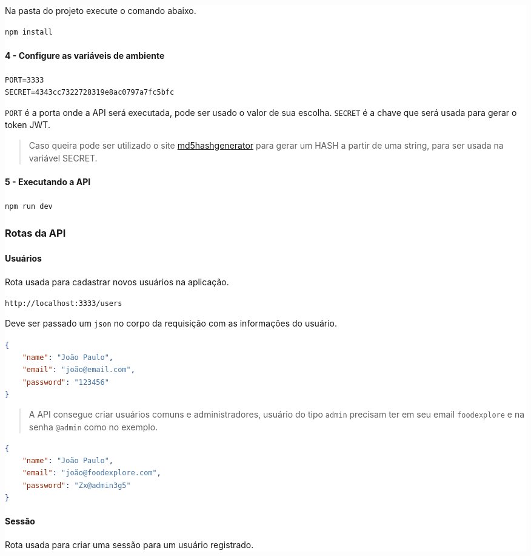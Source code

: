 Na pasta do projeto execute o comando abaixo.

```
npm install
```

#### 4 - Configure as variáveis de ambiente

```env
PORT=3333
SECRET=4343cc7322728319e8ac0797a7fc5bfc
```

`PORT` é a porta onde a API será executada, pode ser usado o valor de sua escolha. `SECRET` é a chave que será usada para gerar o token JWT.

> Caso queira pode ser utilizado o site [md5hashgenerator](https://www.md5hashgenerator.com/) para gerar um HASH a partir de uma string, para ser usada na variável SECRET.

#### 5 - Executando a API

```
npm run dev
```

### Rotas da API

#### Usuários

Rota usada para cadastrar novos usuários na aplicação.

```url
http://localhost:3333/users
```

Deve ser passado um `json` no corpo da requisição com as informações do usuário.

```json
{
	"name": "João Paulo",
	"email": "joão@email.com",
	"password": "123456"
}
```

> A API consegue criar usuários comuns e administradores, usuário do tipo ``admin`` precisam ter em seu email `foodexplore` e na senha `@admin` como no exemplo.

```json
{
	"name": "João Paulo",
	"email": "joão@foodexplore.com",
	"password": "Zx@admin3g5"
}
```

#### Sessão

Rota usada para criar uma sessão para um usuário registrado.
